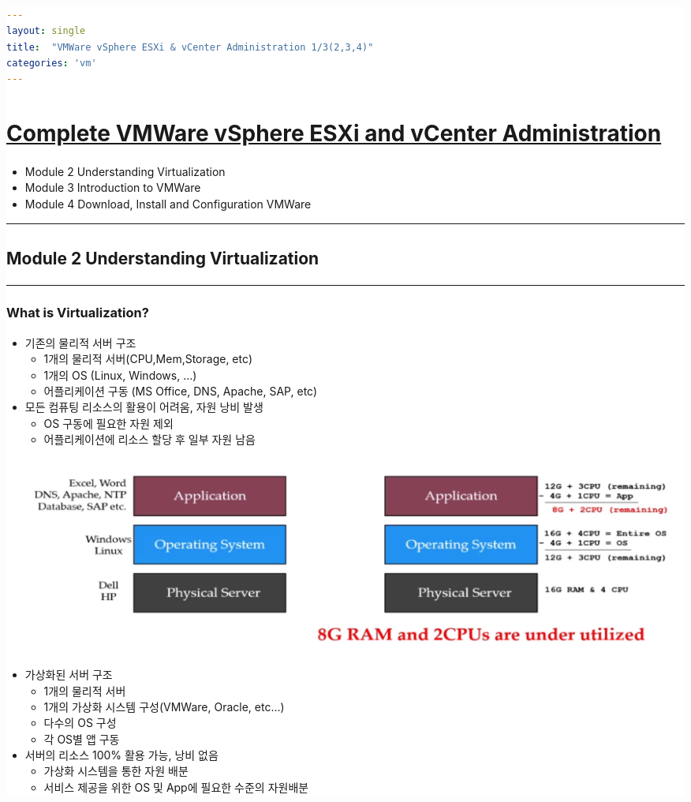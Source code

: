 ```yaml
---
layout: single
title:  "VMWare vSphere ESXi & vCenter Administration 1/3(2,3,4)"
categories: 'vm'
---
```


# [Complete VMWare vSphere ESXi and vCenter Administration](https://www.udemy.com/course/complete-vmware-vsphere-esxi-and-vcenter-administration/)

- Module 2 Understanding Virtualization
- Module 3 Introduction to VMWare
- Module 4 Download, Install and Configuration VMWare

---

## Module 2 Understanding Virtualization

---

### What is Virtualization?

- 기존의 물리적 서버 구조
    - 1개의 물리적 서버(CPU,Mem,Storage, etc)
    - 1개의 OS (Linux, Windows, ...)
    - 어플리케이션 구동 (MS Office, DNS, Apache, SAP, etc)
- 모든 컴퓨팅 리소스의 활용이 어려움, 자원 낭비 발생
    - OS 구동에 필요한 자원 제외
    - 어플리케이션에 리소스 할당 후 일부 자원 남음

![physical](/assets/images/vm21.png)

- 가상화된 서버 구조
    - 1개의 물리적 서버 
    - 1개의 가상화 시스템 구성(VMWare, Oracle, etc...)
    - 다수의 OS 구성
    - 각 OS별 앱 구동
- 서버의 리소스 100% 활용 가능, 낭비 없음
    - 가상화 시스템을 통한 자원 배분
    - 서비스 제공을 위한 OS 및 App에 필요한 수준의 자원배분
